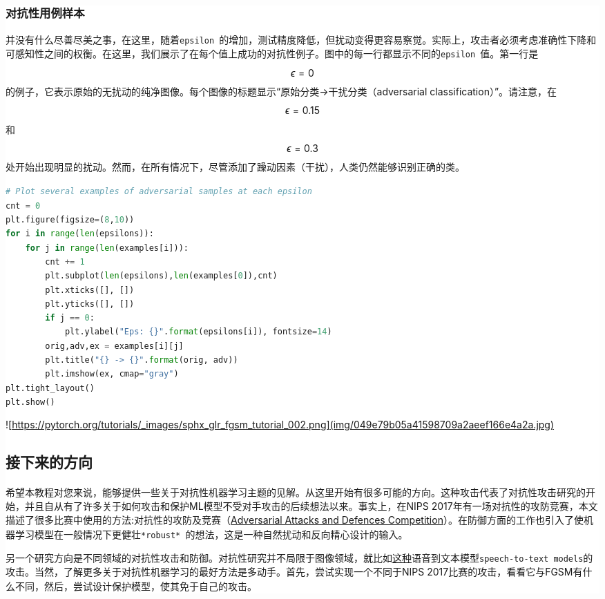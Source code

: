 ### 对抗性用例样本

并没有什么尽善尽美之事，在这里，随着`epsilon `的增加，测试精度降低，但扰动变得更容易察觉。实际上，攻击者必须考虑准确性下降和可感知性之间的权衡。在这里，我们展示了在每个值上成功的对抗性例子。图中的每一行都显示不同的`epsilon `值。第一行是$$\epsilon=0$$的例子，它表示原始的无扰动的纯净图像。每个图像的标题显示“原始分类->干扰分类（adversarial classification）”。请注意，在$$\epsilon=0.15$$和$$\epsilon=0.3$$处开始出现明显的扰动。然而，在所有情况下，尽管添加了躁动因素（干扰），人类仍然能够识别正确的类。

```python
# Plot several examples of adversarial samples at each epsilon
cnt = 0
plt.figure(figsize=(8,10))
for i in range(len(epsilons)):
    for j in range(len(examples[i])):
        cnt += 1
        plt.subplot(len(epsilons),len(examples[0]),cnt)
        plt.xticks([], [])
        plt.yticks([], [])
        if j == 0:
            plt.ylabel("Eps: {}".format(epsilons[i]), fontsize=14)
        orig,adv,ex = examples[i][j]
        plt.title("{} -> {}".format(orig, adv))
        plt.imshow(ex, cmap="gray")
plt.tight_layout()
plt.show()

```

![https://pytorch.org/tutorials/_images/sphx_glr_fgsm_tutorial_002.png](img/049e79b05a41598709a2aeef166e4a2a.jpg)

## 接下来的方向

希望本教程对您来说，能够提供一些关于对抗性机器学习主题的见解。从这里开始有很多可能的方向。这种攻击代表了对抗性攻击研究的开始，并且自从有了许多关于如何攻击和保护ML模型不受对手攻击的后续想法以来。事实上，在NIPS 2017年有一场对抗性的攻防竞赛，本文描述了很多比赛中使用的方法:对抗性的攻防及竞赛（[Adversarial Attacks and Defences Competition](https://arxiv.org/pdf/1804.00097.pdf)）。在防御方面的工作也引入了使机器学习模型在一般情况下更健壮`*robust* `的想法，这是一种自然扰动和反向精心设计的输入。

另一个研究方向是不同领域的对抗性攻击和防御。对抗性研究并不局限于图像领域，就比如[这种](https://arxiv.org/pdf/1801.01944.pdf)语音到文本模型`speech-to-text models`的攻击。当然，了解更多关于对抗性机器学习的最好方法是多动手。首先，尝试实现一个不同于NIPS 2017比赛的攻击，看看它与FGSM有什么不同，然后，尝试设计保护模型，使其免于自己的攻击。
